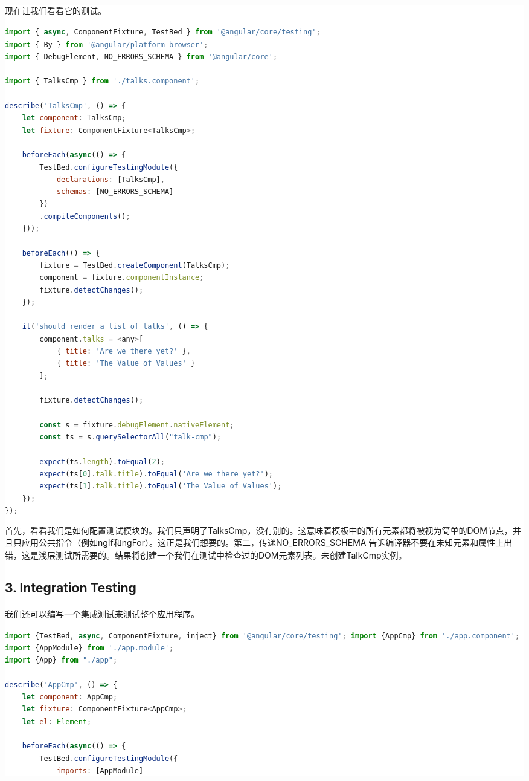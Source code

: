 现在让我们看看它的测试。

```js
import { async, ComponentFixture, TestBed } from '@angular/core/testing'; 
import { By } from '@angular/platform-browser';
import { DebugElement, NO_ERRORS_SCHEMA } from '@angular/core';

import { TalksCmp } from './talks.component';

describe('TalksCmp', () => {
    let component: TalksCmp;
    let fixture: ComponentFixture<TalksCmp>;

    beforeEach(async(() => {
        TestBed.configureTestingModule({
            declarations: [TalksCmp],
            schemas: [NO_ERRORS_SCHEMA]
        })
        .compileComponents();
    }));

    beforeEach(() => {
        fixture = TestBed.createComponent(TalksCmp);
        component = fixture.componentInstance;
        fixture.detectChanges();
    });

    it('should render a list of talks', () => {
        component.talks = <any>[
            { title: 'Are we there yet?' },
            { title: 'The Value of Values' }
        ];

        fixture.detectChanges();

        const s = fixture.debugElement.nativeElement;
        const ts = s.querySelectorAll("talk-cmp");

        expect(ts.length).toEqual(2);
        expect(ts[0].talk.title).toEqual('Are we there yet?');
        expect(ts[1].talk.title).toEqual('The Value of Values');
    }); 
});
```
首先，看看我们是如何配置测试模块的。我们只声明了TalksCmp，没有别的。这意味着模板中的所有元素都将被视为简单的DOM节点，并且只应用公共指令（例如ngIf和ngFor）。这正是我们想要的。第二，传递NO_ERRORS_SCHEMA 告诉编译器不要在未知元素和属性上出错，这是浅层测试所需要的。结果将创建一个我们在测试中检查过的DOM元素列表。未创建TalkCmp实例。

## 3. Integration Testing

我们还可以编写一个集成测试来测试整个应用程序。

```js
import {TestBed, async, ComponentFixture, inject} from '@angular/core/testing'; import {AppCmp} from './app.component';
import {AppModule} from './app.module';
import {App} from "./app";

describe('AppCmp', () => {
    let component: AppCmp;
    let fixture: ComponentFixture<AppCmp>; 
    let el: Element;

    beforeEach(async(() => {
        TestBed.configureTestingModule({
            imports: [AppModule]
```
